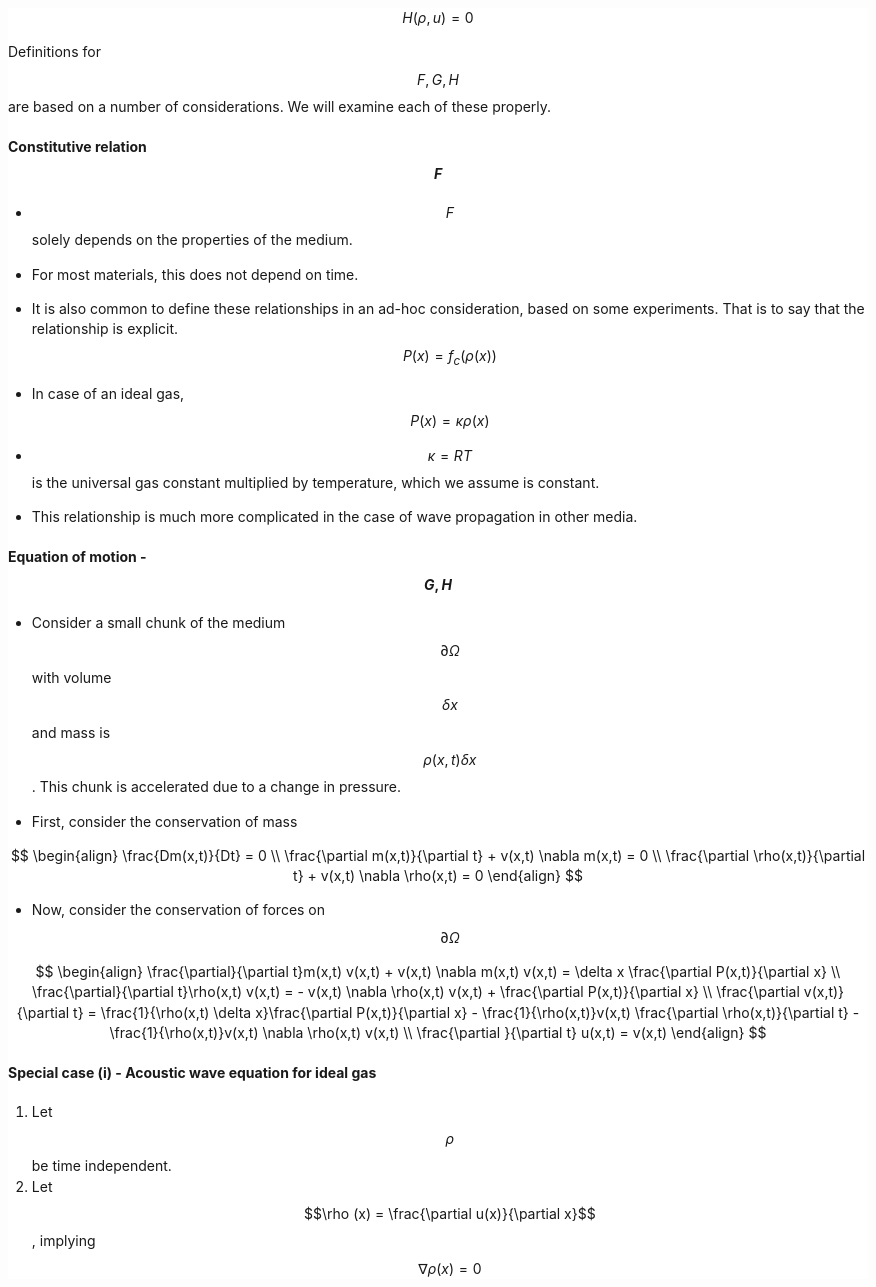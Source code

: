 $$H(\rho, u) = 0$$

Definitions for $$F,G,H$$ are based on a number of considerations. We will examine each of these properly.


#### Constitutive relation $$F$$

- $$F$$ solely depends on the properties of the medium.

- For most materials, this does not depend on time.

- It is also common to define these relationships in an ad-hoc consideration, based on some experiments. That is to say that the relationship is explicit. $$P(x) = f_c(\rho(x))$$

- In case of an ideal gas, $$P(x) = \kappa \rho(x)$$

- $$\kappa = R T$$ is the universal gas constant multiplied by temperature, which we assume is constant.

- This relationship is much more complicated in the case of wave propagation in other media.


#### Equation of motion - $$G, H$$

- Consider a small chunk of the medium $$\partial \Omega $$ with volume $$\delta x$$ and mass is $$\rho(x,t) \delta x$$. This chunk is accelerated due to a change in pressure.
  
- First, consider the conservation of mass

$$
\begin{align}
    \frac{Dm(x,t)}{Dt} = 0 \\ 
    \frac{\partial m(x,t)}{\partial t} + v(x,t) \nabla m(x,t) = 0 \\ 
     \frac{\partial \rho(x,t)}{\partial t} + v(x,t) \nabla \rho(x,t) = 0
\end{align}
$$

- Now, consider the conservation of forces on $$\partial \Omega$$

$$
\begin{align}
    \frac{\partial}{\partial t}m(x,t) v(x,t) + v(x,t) \nabla m(x,t) v(x,t) =  \delta x \frac{\partial P(x,t)}{\partial x} \\ 
    \frac{\partial}{\partial t}\rho(x,t) v(x,t)  = - v(x,t) \nabla \rho(x,t) v(x,t) + \frac{\partial P(x,t)}{\partial x} \\ 
    \frac{\partial v(x,t)}{\partial t} = \frac{1}{\rho(x,t) \delta x}\frac{\partial P(x,t)}{\partial x} - \frac{1}{\rho(x,t)}v(x,t) \frac{\partial \rho(x,t)}{\partial t} - \frac{1}{\rho(x,t)}v(x,t) \nabla \rho(x,t) v(x,t) \\ 
    \frac{\partial }{\partial t} u(x,t) = v(x,t)
\end{align}
$$



#### Special case (i) - Acoustic wave equation for ideal gas

1. Let $$\rho$$ be time independent.
2. Let $$\rho (x) = \frac{\partial u(x)}{\partial x}$$, implying $$\nabla \rho(x) = 0$$
